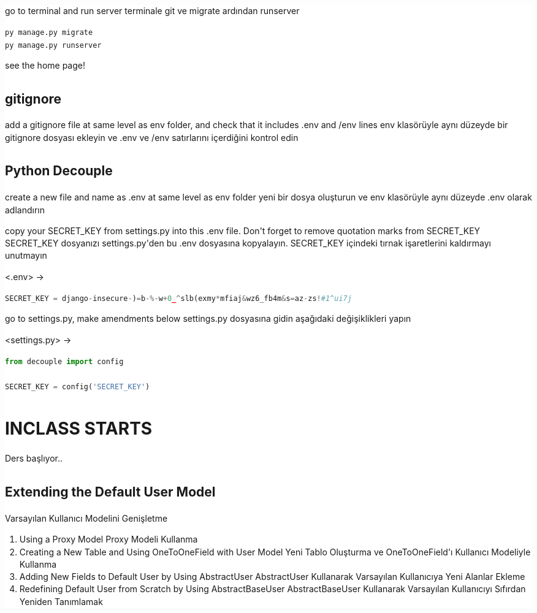 
go to terminal and run server
terminale git ve migrate ardından runserver

```bash
py manage.py migrate
py manage.py runserver
```

see the home page!


## gitignore

add a gitignore file at same level as env folder, and check that it includes .env and /env lines
env klasörüyle aynı düzeyde bir gitignore dosyası ekleyin ve .env ve /env satırlarını içerdiğini kontrol edin


## Python Decouple

create a new file and name as .env at same level as env folder
yeni bir dosya oluşturun ve env klasörüyle aynı düzeyde .env olarak adlandırın

copy your SECRET_KEY from settings.py into this .env file. Don't forget to remove quotation marks from SECRET_KEY
SECRET_KEY dosyanızı settings.py'den bu .env dosyasına kopyalayın. SECRET_KEY içindeki tırnak işaretlerini kaldırmayı unutmayın

<.env> ->

```py
SECRET_KEY = django-insecure-)=b-%-w+0_^slb(exmy*mfiaj&wz6_fb4m&s=az-zs!#1^ui7j
```


go to settings.py, make amendments below
settings.py dosyasına gidin aşağıdaki değişiklikleri yapın

<settings.py> ->

```py
from decouple import config

SECRET_KEY = config('SECRET_KEY')
```


# INCLASS STARTS
Ders başlıyor..


## Extending the Default User Model
Varsayılan Kullanıcı Modelini Genişletme

1. Using a Proxy Model
   Proxy Modeli Kullanma
2. Creating a New Table and Using OneToOneField with User Model
   Yeni Tablo Oluşturma ve OneToOneField'ı Kullanıcı Modeliyle Kullanma
3. Adding New Fields to Default User by Using AbstractUser
   AbstractUser Kullanarak Varsayılan Kullanıcıya Yeni Alanlar Ekleme
4. Redefining Default User from Scratch by Using AbstractBaseUser
   AbstractBaseUser Kullanarak Varsayılan Kullanıcıyı Sıfırdan Yeniden Tanımlamak
